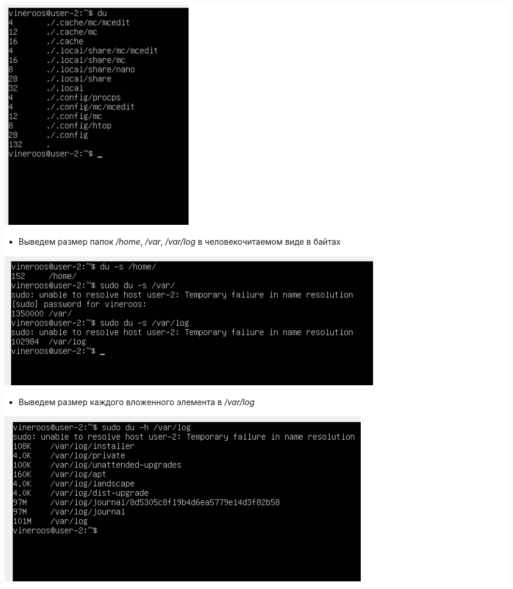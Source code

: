 ![image info](.\image\part12_1.png)

- Выведем размер папок _/home_, _/var_, _/var/log_ в человекочитаемом виде в байтах 

![image info](.\image\part12_2.png)

- Выведем размер каждого вложенного элемента в _/var/log_

![image info](.\image\part12_3.png)
